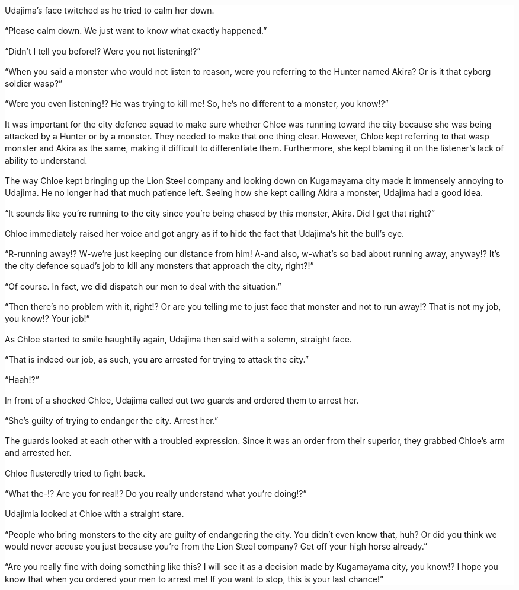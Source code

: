 Udajima’s face twitched as he tried to calm her down.

“Please calm down. We just want to know what exactly happened.”

“Didn’t I tell you before!? Were you not listening!?”

“When you said a monster who would not listen to reason, were you referring to the Hunter named Akira? Or is it that cyborg soldier wasp?”

“Were you even listening!? He was trying to kill me! So, he’s no different to a monster, you know!?”

It was important for the city defence squad to make sure whether Chloe was running toward the city because she was being attacked by a Hunter or by a monster. They needed to make that one thing clear. However, Chloe kept referring to that wasp monster and Akira as the same, making it difficult to differentiate them. Furthermore, she kept blaming it on the listener’s lack of ability to understand.

The way Chloe kept bringing up the Lion Steel company and looking down on Kugamayama city made it immensely annoying to Udajima. He no longer had that much patience left. Seeing how she kept calling Akira a monster, Udajima had a good idea.

“It sounds like you’re running to the city since you’re being chased by this monster, Akira. Did I get that right?”

Chloe immediately raised her voice and got angry as if to hide the fact that Udajima’s hit the bull’s eye.

“R-running away!? W-we’re just keeping our distance from him! A-and also, w-what’s so bad about running away, anyway!? It’s the city defence squad’s job to kill any monsters that approach the city, right?!”

“Of course. In fact, we did dispatch our men to deal with the situation.”

“Then there’s no problem with it, right!? Or are you telling me to just face that monster and not to run away!? That is not my job, you know!? Your job!”

As Chloe started to smile haughtily again, Udajima then said with a solemn, straight face.

“That is indeed our job, as such, you are arrested for trying to attack the city.”

“Haah!?”

In front of a shocked Chloe, Udajima called out two guards and ordered them to arrest her.

“She’s guilty of trying to endanger the city. Arrest her.”

The guards looked at each other with a troubled expression. Since it was an order from their superior, they grabbed Chloe’s arm and arrested her.

Chloe flusteredly tried to fight back.

“What the-!? Are you for real!? Do you really understand what you’re doing!?”

Udajimia looked at Chloe with a straight stare.

“People who bring monsters to the city are guilty of endangering the city. You didn’t even know that, huh? Or did you think we would never accuse you just because you’re from the Lion Steel company? Get off your high horse already.”

“Are you really fine with doing something like this? I will see it as a decision made by Kugamayama city, you know!? I hope you know that when you ordered your men to arrest me! If you want to stop, this is your last chance!”
